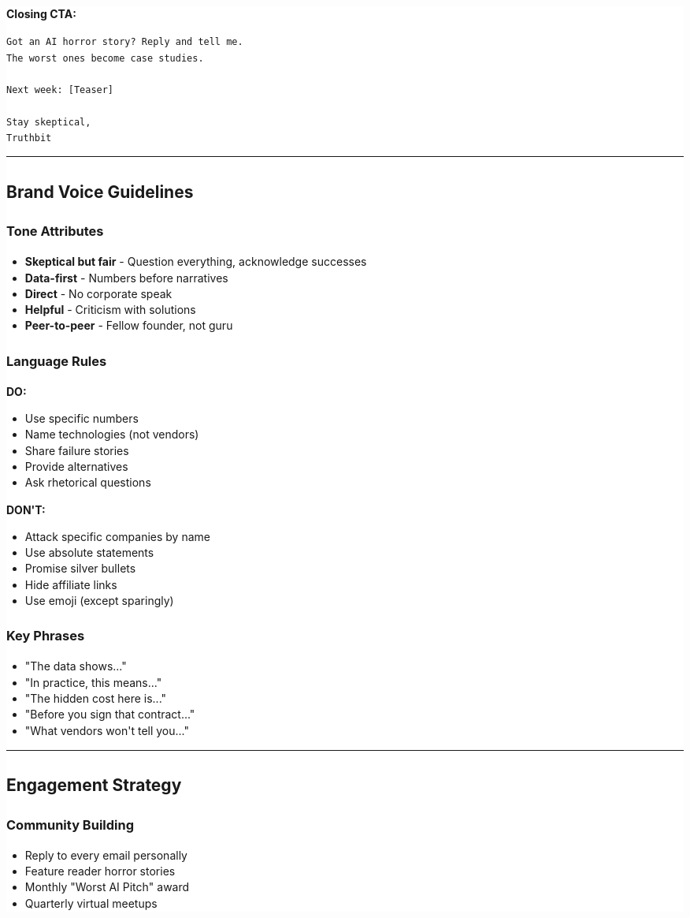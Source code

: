 **Closing CTA:**
```
Got an AI horror story? Reply and tell me.
The worst ones become case studies.

Next week: [Teaser]

Stay skeptical,
Truthbit
```

---

## Brand Voice Guidelines

### Tone Attributes
- **Skeptical but fair** - Question everything, acknowledge successes
- **Data-first** - Numbers before narratives
- **Direct** - No corporate speak
- **Helpful** - Criticism with solutions
- **Peer-to-peer** - Fellow founder, not guru

### Language Rules

**DO:**
- Use specific numbers
- Name technologies (not vendors)
- Share failure stories
- Provide alternatives
- Ask rhetorical questions

**DON'T:**
- Attack specific companies by name
- Use absolute statements
- Promise silver bullets
- Hide affiliate links
- Use emoji (except sparingly)

### Key Phrases
- "The data shows..."
- "In practice, this means..."
- "The hidden cost here is..."
- "Before you sign that contract..."
- "What vendors won't tell you..."

---

## Engagement Strategy

### Community Building
- Reply to every email personally
- Feature reader horror stories
- Monthly "Worst AI Pitch" award
- Quarterly virtual meetups
